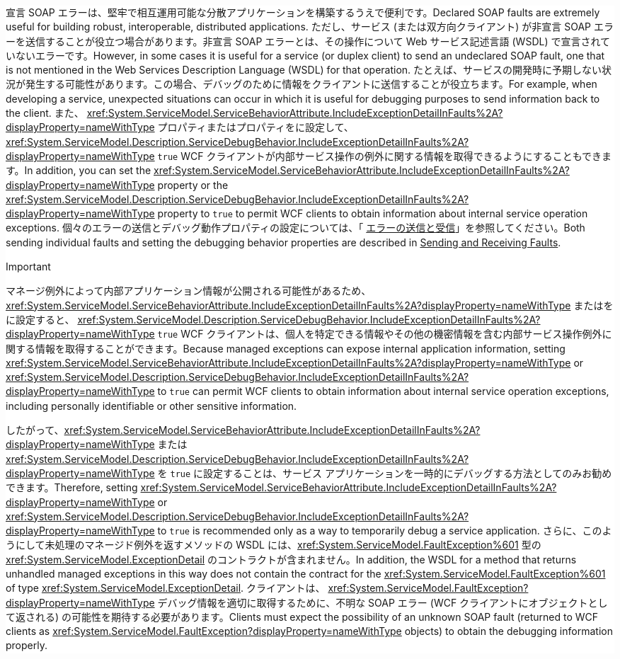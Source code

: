 <span data-ttu-id="6e8b0-137">宣言 SOAP エラーは、堅牢で相互運用可能な分散アプリケーションを構築するうえで便利です。</span><span class="sxs-lookup"><span data-stu-id="6e8b0-137">Declared SOAP faults are extremely useful for building robust, interoperable, distributed applications.</span></span> <span data-ttu-id="6e8b0-138">ただし、サービス (または双方向クライアント) が非宣言 SOAP エラーを送信することが役立つ場合があります。非宣言 SOAP エラーとは、その操作について Web サービス記述言語 (WSDL) で宣言されていないエラーです。</span><span class="sxs-lookup"><span data-stu-id="6e8b0-138">However, in some cases it is useful for a service (or duplex client) to send an undeclared SOAP fault, one that is not mentioned in the Web Services Description Language (WSDL) for that operation.</span></span> <span data-ttu-id="6e8b0-139">たとえば、サービスの開発時に予期しない状況が発生する可能性があります。この場合、デバッグのために情報をクライアントに送信することが役立ちます。</span><span class="sxs-lookup"><span data-stu-id="6e8b0-139">For example, when developing a service, unexpected situations can occur in which it is useful for debugging purposes to send information back to the client.</span></span> <span data-ttu-id="6e8b0-140">また、 <xref:System.ServiceModel.ServiceBehaviorAttribute.IncludeExceptionDetailInFaults%2A?displayProperty=nameWithType> プロパティまたはプロパティをに設定して、 <xref:System.ServiceModel.Description.ServiceDebugBehavior.IncludeExceptionDetailInFaults%2A?displayProperty=nameWithType> `true` WCF クライアントが内部サービス操作の例外に関する情報を取得できるようにすることもできます。</span><span class="sxs-lookup"><span data-stu-id="6e8b0-140">In addition, you can set the <xref:System.ServiceModel.ServiceBehaviorAttribute.IncludeExceptionDetailInFaults%2A?displayProperty=nameWithType> property or the <xref:System.ServiceModel.Description.ServiceDebugBehavior.IncludeExceptionDetailInFaults%2A?displayProperty=nameWithType> property to `true` to permit WCF clients to obtain information about internal service operation exceptions.</span></span> <span data-ttu-id="6e8b0-141">個々のエラーの送信とデバッグ動作プロパティの設定については、「 [エラーの送信と受信](sending-and-receiving-faults.md)」を参照してください。</span><span class="sxs-lookup"><span data-stu-id="6e8b0-141">Both sending individual faults and setting the debugging behavior properties are described in [Sending and Receiving Faults](sending-and-receiving-faults.md).</span></span>

> [!IMPORTANT]
> <span data-ttu-id="6e8b0-142">マネージ例外によって内部アプリケーション情報が公開される可能性があるため、 <xref:System.ServiceModel.ServiceBehaviorAttribute.IncludeExceptionDetailInFaults%2A?displayProperty=nameWithType> またはをに設定すると、 <xref:System.ServiceModel.Description.ServiceDebugBehavior.IncludeExceptionDetailInFaults%2A?displayProperty=nameWithType> `true` WCF クライアントは、個人を特定できる情報やその他の機密情報を含む内部サービス操作例外に関する情報を取得することができます。</span><span class="sxs-lookup"><span data-stu-id="6e8b0-142">Because managed exceptions can expose internal application information, setting <xref:System.ServiceModel.ServiceBehaviorAttribute.IncludeExceptionDetailInFaults%2A?displayProperty=nameWithType> or <xref:System.ServiceModel.Description.ServiceDebugBehavior.IncludeExceptionDetailInFaults%2A?displayProperty=nameWithType> to `true` can permit WCF clients to obtain information about internal service operation exceptions, including personally identifiable or other sensitive information.</span></span>
>
> <span data-ttu-id="6e8b0-143">したがって、<xref:System.ServiceModel.ServiceBehaviorAttribute.IncludeExceptionDetailInFaults%2A?displayProperty=nameWithType> または <xref:System.ServiceModel.Description.ServiceDebugBehavior.IncludeExceptionDetailInFaults%2A?displayProperty=nameWithType> を `true` に設定することは、サービス アプリケーションを一時的にデバッグする方法としてのみお勧めできます。</span><span class="sxs-lookup"><span data-stu-id="6e8b0-143">Therefore, setting <xref:System.ServiceModel.ServiceBehaviorAttribute.IncludeExceptionDetailInFaults%2A?displayProperty=nameWithType> or <xref:System.ServiceModel.Description.ServiceDebugBehavior.IncludeExceptionDetailInFaults%2A?displayProperty=nameWithType> to `true` is recommended only as a way to temporarily debug a service application.</span></span> <span data-ttu-id="6e8b0-144">さらに、このようにして未処理のマネージド例外を返すメソッドの WSDL には、<xref:System.ServiceModel.FaultException%601> 型の <xref:System.ServiceModel.ExceptionDetail> のコントラクトが含まれません。</span><span class="sxs-lookup"><span data-stu-id="6e8b0-144">In addition, the WSDL for a method that returns unhandled managed exceptions in this way does not contain the contract for the <xref:System.ServiceModel.FaultException%601> of type <xref:System.ServiceModel.ExceptionDetail>.</span></span> <span data-ttu-id="6e8b0-145">クライアントは、 <xref:System.ServiceModel.FaultException?displayProperty=nameWithType> デバッグ情報を適切に取得するために、不明な SOAP エラー (WCF クライアントにオブジェクトとして返される) の可能性を期待する必要があります。</span><span class="sxs-lookup"><span data-stu-id="6e8b0-145">Clients must expect the possibility of an unknown SOAP fault (returned to WCF clients as <xref:System.ServiceModel.FaultException?displayProperty=nameWithType> objects) to obtain the debugging information properly.</span></span>
